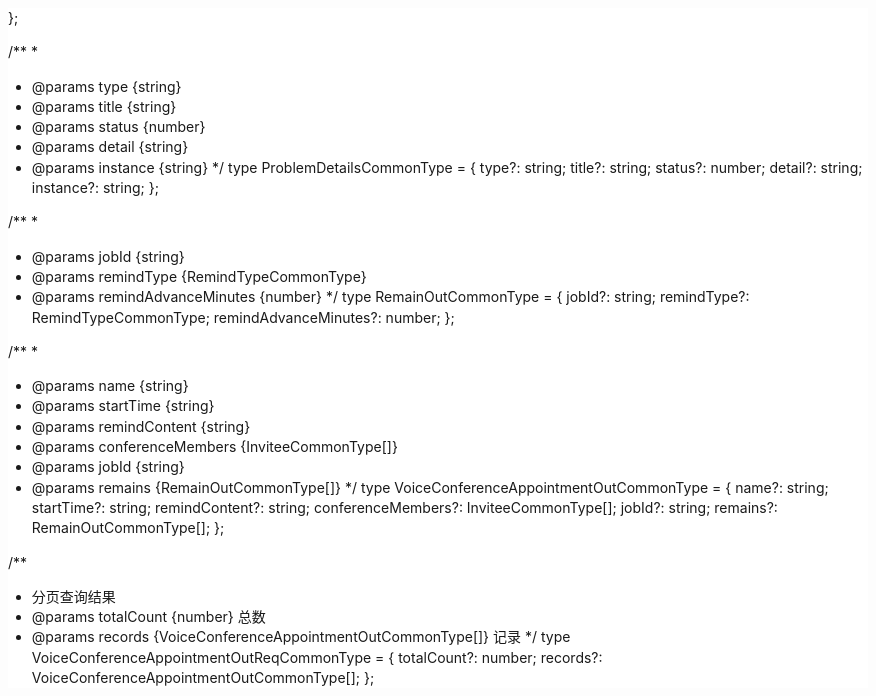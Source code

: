 };

/**
 *
 * @params type {string}
 * @params title {string}
 * @params status {number}
 * @params detail {string}
 * @params instance {string}
 */
type ProblemDetailsCommonType = {
    type?: string;
    title?: string;
    status?: number;
    detail?: string;
    instance?: string;
};

/**
 *
 * @params jobId {string}
 * @params remindType {RemindTypeCommonType}
 * @params remindAdvanceMinutes {number}
 */
type RemainOutCommonType = {
    jobId?: string;
    remindType?: RemindTypeCommonType;
    remindAdvanceMinutes?: number;
};

/**
 *
 * @params name {string}
 * @params startTime {string}
 * @params remindContent {string}
 * @params conferenceMembers {InviteeCommonType[]}
 * @params jobId {string}
 * @params remains {RemainOutCommonType[]}
 */
type VoiceConferenceAppointmentOutCommonType = {
    name?: string;
    startTime?: string;
    remindContent?: string;
    conferenceMembers?: InviteeCommonType[];
    jobId?: string;
    remains?: RemainOutCommonType[];
};

/**
 * 分页查询结果
 * @params totalCount {number} 总数
 * @params records {VoiceConferenceAppointmentOutCommonType[]} 记录
 */
type VoiceConferenceAppointmentOutReqCommonType = {
    totalCount?: number;
    records?: VoiceConferenceAppointmentOutCommonType[];
};
